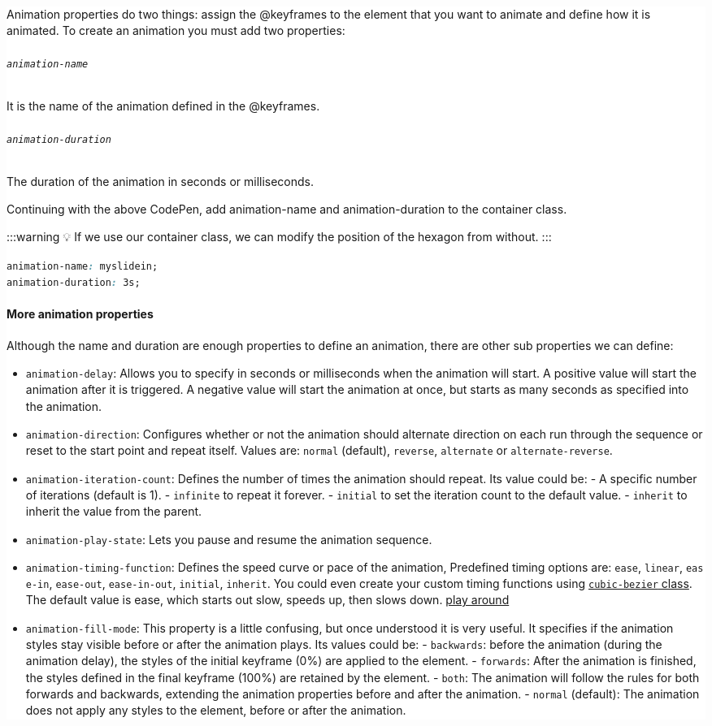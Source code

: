 Animation properties do two things: assign the @keyframes to the element that you want to animate and define how it is animated. To create an animation you must add two properties:

###### `animation-name`

It is the name of the animation defined in the @keyframes.

###### `animation-duration`

The duration of the animation in seconds or milliseconds.

Continuing with the above CodePen, add animation-name and animation-duration to the container class.

:::warning
:bulb: If we use our container class, we can modify the position of the hexagon from without.
:::

```css
animation-name: myslidein;
animation-duration: 3s;
```

#### More animation properties

Although the name and duration are enough properties to define an animation, there are other sub properties we can define:

- `animation-delay`: Allows you to specify in seconds or milliseconds when the animation will start. A positive value will start the animation after it is triggered. A negative value will start the animation at once, but starts as many seconds as specified into the animation.

- `animation-direction`: Configures whether or not the animation should alternate direction on each run through the sequence or reset to the start point and repeat itself. Values are: `normal` (default), `reverse`, `alternate` or `alternate-reverse`.

- `animation-iteration-count`: Defines the number of times the animation should repeat. Its value could be: - A specific number of iterations (default is 1). - `infinite` to repeat it forever. - `initial` to set the iteration count to the default value. - `inherit` to inherit the value from the parent.

- `animation-play-state`: Lets you pause and resume the animation sequence.

- `animation-timing-function`: Defines the speed curve or pace of the animation, Predefined timing options are: `ease`, `linear`, `ease-in`, `ease-out`, `ease-in-out`, `initial`, `inherit`. You could even create your custom timing functions using [`cubic-bezier` class](https://developer.mozilla.org/en-US/docs/Web/CSS/timing-function). The default value is ease, which starts out slow, speeds up, then slows down. [play around](http://cubic-bezier.com/#.17,.67,.83,.67)

- `animation-fill-mode`: This property is a little confusing, but once understood it is very useful. It specifies if the animation styles stay visible before or after the animation plays. Its values could be: - `backwards`: before the animation (during the animation delay), the styles of the initial keyframe (0%) are applied to the element. - `forwards`: After the animation is finished, the styles defined in the final keyframe (100%) are retained by the element. - `both`: The animation will follow the rules for both forwards and backwards, extending the animation properties before and after the animation. - `normal` (default): The animation does not apply any styles to the element, before or after the animation.
